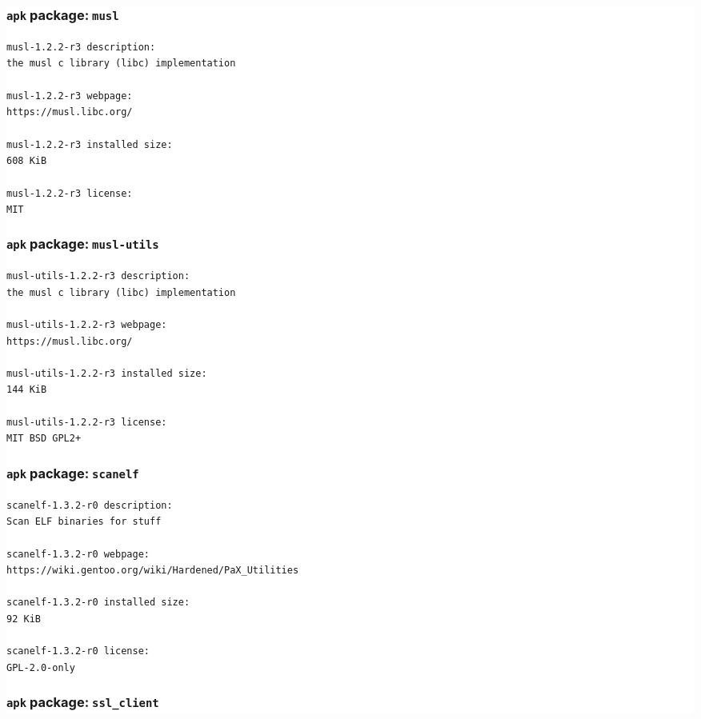 ### `apk` package: `musl`

```console
musl-1.2.2-r3 description:
the musl c library (libc) implementation

musl-1.2.2-r3 webpage:
https://musl.libc.org/

musl-1.2.2-r3 installed size:
608 KiB

musl-1.2.2-r3 license:
MIT

```

### `apk` package: `musl-utils`

```console
musl-utils-1.2.2-r3 description:
the musl c library (libc) implementation

musl-utils-1.2.2-r3 webpage:
https://musl.libc.org/

musl-utils-1.2.2-r3 installed size:
144 KiB

musl-utils-1.2.2-r3 license:
MIT BSD GPL2+

```

### `apk` package: `scanelf`

```console
scanelf-1.3.2-r0 description:
Scan ELF binaries for stuff

scanelf-1.3.2-r0 webpage:
https://wiki.gentoo.org/wiki/Hardened/PaX_Utilities

scanelf-1.3.2-r0 installed size:
92 KiB

scanelf-1.3.2-r0 license:
GPL-2.0-only

```

### `apk` package: `ssl_client`
